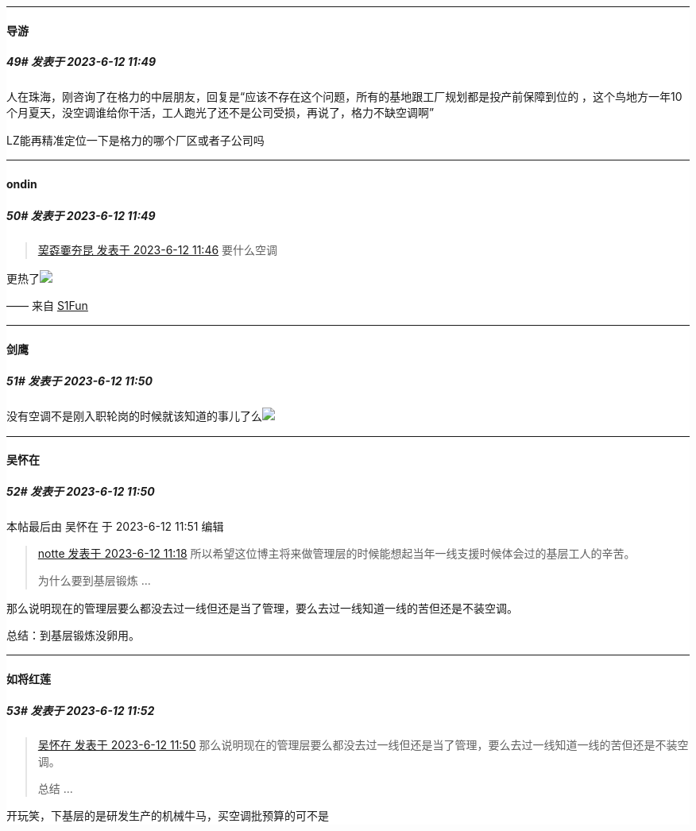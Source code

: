 *****

####  导游  
##### 49#       发表于 2023-6-12 11:49

人在珠海，刚咨询了在格力的中层朋友，回复是“应该不存在这个问题，所有的基地跟工厂规划都是投产前保障到位的 ，这个鸟地方一年10个月夏天，没空调谁给你干活，工人跑光了还不是公司受损，再说了，格力不缺空调啊”

LZ能再精准定位一下是格力的哪个厂区或者子公司吗

*****

####  ondin  
##### 50#       发表于 2023-6-12 11:49

<blockquote><a href="httphttps://bbs.saraba1st.com/2b/forum.php?mod=redirect&amp;goto=findpost&amp;pid=61247641&amp;ptid=2139602" target="_blank">巭孬嫑夯昆 发表于 2023-6-12 11:46</a>
要什么空调</blockquote>
更热了<img src="https://static.saraba1st.com/image/smiley/face2017/067.png" referrerpolicy="no-referrer">

—— 来自 [S1Fun](https://s1fun.koalcat.com)

*****

####  剑鹰  
##### 51#       发表于 2023-6-12 11:50

没有空调不是刚入职轮岗的时候就该知道的事儿了么<img src="https://static.saraba1st.com/image/smiley/face2017/001.png" referrerpolicy="no-referrer">

*****

####  吴怀在  
##### 52#       发表于 2023-6-12 11:50

 本帖最后由 吴怀在 于 2023-6-12 11:51 编辑 
<blockquote><a href="httphttps://bbs.saraba1st.com/2b/forum.php?mod=redirect&amp;goto=findpost&amp;pid=61247139&amp;ptid=2139602" target="_blank">notte 发表于 2023-6-12 11:18</a>
所以希望这位博主将来做管理层的时候能想起当年一线支援时候体会过的基层工人的辛苦。

为什么要到基层锻炼 ...</blockquote>
那么说明现在的管理层要么都没去过一线但还是当了管理，要么去过一线知道一线的苦但还是不装空调。

总结：到基层锻炼没卵用。

*****

####  如将红莲  
##### 53#       发表于 2023-6-12 11:52

<blockquote><a href="httphttps://bbs.saraba1st.com/2b/forum.php?mod=redirect&amp;goto=findpost&amp;pid=61247722&amp;ptid=2139602" target="_blank">吴怀在 发表于 2023-6-12 11:50</a>
那么说明现在的管理层要么都没去过一线但还是当了管理，要么去过一线知道一线的苦但还是不装空调。

总结 ...</blockquote>
开玩笑，下基层的是研发生产的机械牛马，买空调批预算的可不是
